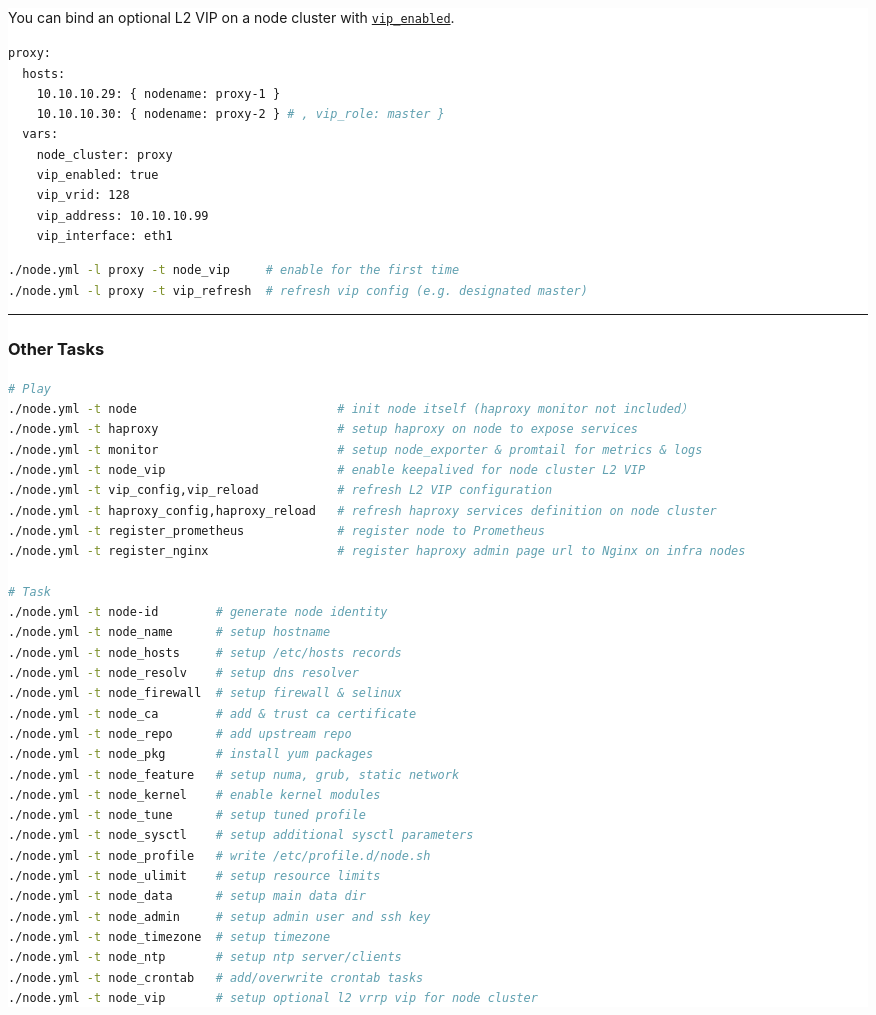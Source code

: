 You can bind an optional L2 VIP on a node cluster with [`vip_enabled`](PARAM#vip_enabled). 

```bash
proxy:
  hosts:
    10.10.10.29: { nodename: proxy-1 } 
    10.10.10.30: { nodename: proxy-2 } # , vip_role: master }
  vars:
    node_cluster: proxy
    vip_enabled: true
    vip_vrid: 128
    vip_address: 10.10.10.99
    vip_interface: eth1
```

```bash
./node.yml -l proxy -t node_vip     # enable for the first time
./node.yml -l proxy -t vip_refresh  # refresh vip config (e.g. designated master) 
```

----------------

### Other Tasks

```bash
# Play
./node.yml -t node                            # init node itself (haproxy monitor not included）
./node.yml -t haproxy                         # setup haproxy on node to expose services
./node.yml -t monitor                         # setup node_exporter & promtail for metrics & logs
./node.yml -t node_vip                        # enable keepalived for node cluster L2 VIP
./node.yml -t vip_config,vip_reload           # refresh L2 VIP configuration
./node.yml -t haproxy_config,haproxy_reload   # refresh haproxy services definition on node cluster
./node.yml -t register_prometheus             # register node to Prometheus
./node.yml -t register_nginx                  # register haproxy admin page url to Nginx on infra nodes

# Task
./node.yml -t node-id        # generate node identity
./node.yml -t node_name      # setup hostname
./node.yml -t node_hosts     # setup /etc/hosts records
./node.yml -t node_resolv    # setup dns resolver
./node.yml -t node_firewall  # setup firewall & selinux
./node.yml -t node_ca        # add & trust ca certificate
./node.yml -t node_repo      # add upstream repo
./node.yml -t node_pkg       # install yum packages
./node.yml -t node_feature   # setup numa, grub, static network
./node.yml -t node_kernel    # enable kernel modules
./node.yml -t node_tune      # setup tuned profile
./node.yml -t node_sysctl    # setup additional sysctl parameters
./node.yml -t node_profile   # write /etc/profile.d/node.sh
./node.yml -t node_ulimit    # setup resource limits
./node.yml -t node_data      # setup main data dir
./node.yml -t node_admin     # setup admin user and ssh key
./node.yml -t node_timezone  # setup timezone
./node.yml -t node_ntp       # setup ntp server/clients
./node.yml -t node_crontab   # add/overwrite crontab tasks
./node.yml -t node_vip       # setup optional l2 vrrp vip for node cluster
```
